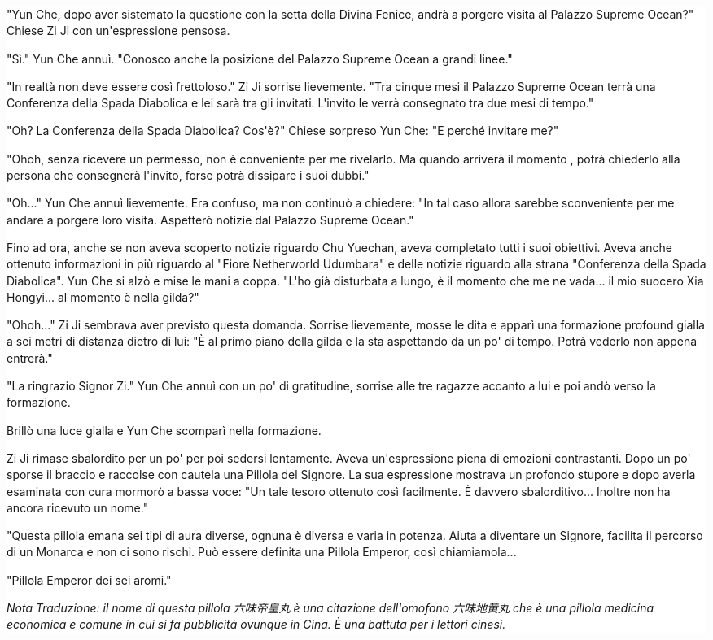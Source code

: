
"Yun Che, dopo aver sistemato la questione con la setta della Divina Fenice, andrà a porgere visita al Palazzo Supreme Ocean?" Chiese Zi Ji con un'espressione pensosa.


"Sì." Yun Che annuì. "Conosco anche la posizione del Palazzo Supreme Ocean a grandi linee."


"In realtà non deve essere così frettoloso." Zi Ji sorrise lievemente. "Tra cinque mesi il Palazzo Supreme Ocean terrà una Conferenza della Spada Diabolica e lei sarà tra gli invitati. L'invito le verrà consegnato tra due mesi di tempo."


"Oh? La Conferenza della Spada Diabolica? Cos'è?" Chiese sorpreso Yun Che: "E perché invitare me?"


"Ohoh, senza ricevere un permesso, non è conveniente per me rivelarlo. Ma quando arriverà il momento , potrà chiederlo alla persona che consegnerà l'invito, forse potrà dissipare i suoi dubbi."


"Oh..." Yun Che annuì lievemente. Era confuso, ma non continuò a chiedere: "In tal caso allora sarebbe sconveniente per me andare a porgere loro visita. Aspetterò notizie dal Palazzo Supreme Ocean."


Fino ad ora, anche se non aveva scoperto notizie riguardo Chu Yuechan, aveva completato tutti i suoi obiettivi. Aveva anche ottenuto informazioni in più riguardo al "Fiore Netherworld Udumbara" e delle notizie riguardo alla strana "Conferenza della Spada Diabolica". Yun Che si alzò e mise le mani a coppa. "L'ho già disturbata a lungo, è il momento che me ne vada... il mio suocero Xia Hongyi... al momento è nella gilda?"


"Ohoh..." Zi Ji sembrava aver previsto questa domanda. Sorrise lievemente, mosse le dita e apparì una formazione profound gialla a sei metri di distanza dietro di lui: "È al primo piano della gilda e la sta aspettando da un po' di tempo. Potrà vederlo non appena entrerà."


"La ringrazio Signor Zi." Yun Che annuì con un po' di gratitudine, sorrise alle tre ragazze accanto a lui e poi andò verso la formazione.


Brillò una luce gialla e Yun Che scomparì nella formazione.


Zi Ji rimase sbalordito per un po' per poi sedersi lentamente. Aveva un'espressione piena di emozioni contrastanti. Dopo un po' sporse il braccio e raccolse con cautela una Pillola del Signore. La sua espressione mostrava un profondo stupore e dopo averla esaminata con cura mormorò a bassa voce: "Un tale tesoro ottenuto così facilmente. È davvero sbalorditivo... Inoltre non ha ancora ricevuto un nome."


"Questa pillola emana sei tipi di aura diverse, ognuna è diversa e varia in potenza. Aiuta a diventare un Signore, facilita il percorso di un Monarca e non ci sono rischi. Può essere definita una Pillola Emperor, così chiamiamola...


"Pillola Emperor dei sei aromi."


<em>Nota Traduzione: il nome di questa pillola 六味帝皇丸 è una citazione dell'omofono 六味地黄丸 che è una pillola medicina economica e comune in cui si fa pubblicità ovunque in Cina. È una battuta per i lettori cinesi.</em>
                                


                                



